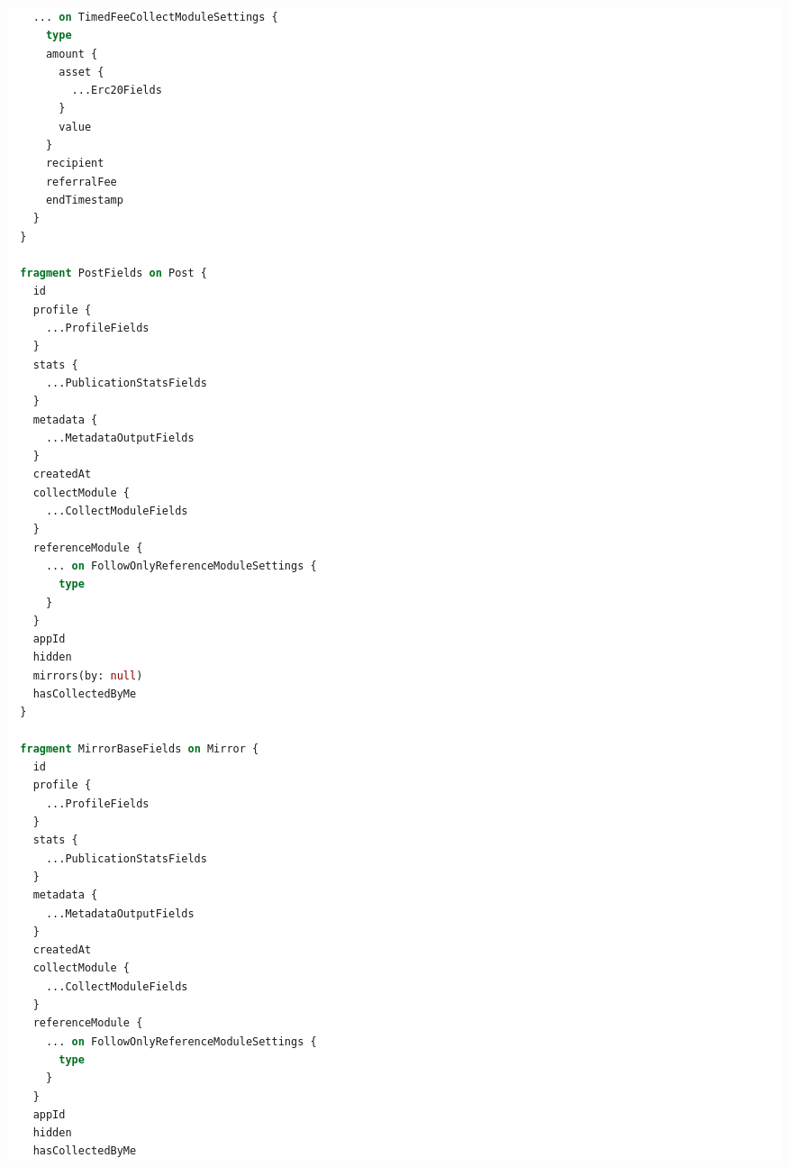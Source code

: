 ```graphql
    ... on TimedFeeCollectModuleSettings {
      type
      amount {
        asset {
          ...Erc20Fields
        }
        value
      }
      recipient
      referralFee
      endTimestamp
    }
  }

  fragment PostFields on Post {
    id
    profile {
      ...ProfileFields
    }
    stats {
      ...PublicationStatsFields
    }
    metadata {
      ...MetadataOutputFields
    }
    createdAt
    collectModule {
      ...CollectModuleFields
    }
    referenceModule {
      ... on FollowOnlyReferenceModuleSettings {
        type
      }
    }
    appId
    hidden
    mirrors(by: null)
    hasCollectedByMe
  }

  fragment MirrorBaseFields on Mirror {
    id
    profile {
      ...ProfileFields
    }
    stats {
      ...PublicationStatsFields
    }
    metadata {
      ...MetadataOutputFields
    }
    createdAt
    collectModule {
      ...CollectModuleFields
    }
    referenceModule {
      ... on FollowOnlyReferenceModuleSettings {
        type
      }
    }
    appId
    hidden
    hasCollectedByMe
```
